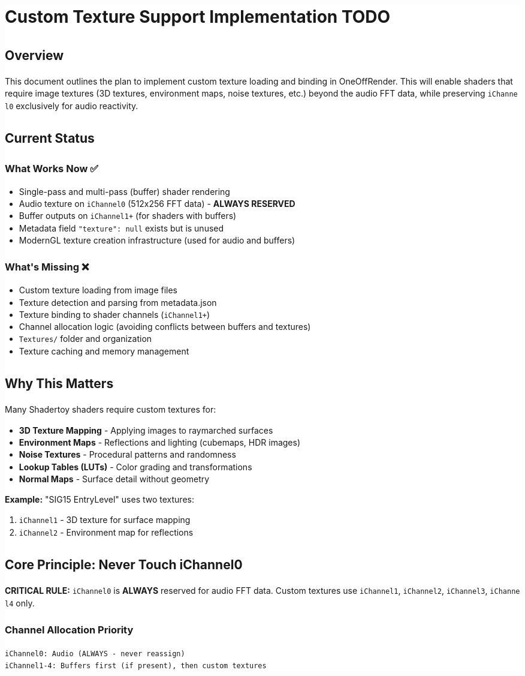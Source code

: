 # Custom Texture Support Implementation TODO

## Overview

This document outlines the plan to implement custom texture loading and binding in OneOffRender. This will enable shaders that require image textures (3D textures, environment maps, noise textures, etc.) beyond the audio FFT data, while preserving `iChannel0` exclusively for audio reactivity.

## Current Status

### What Works Now ✅
- Single-pass and multi-pass (buffer) shader rendering
- Audio texture on `iChannel0` (512x256 FFT data) - **ALWAYS RESERVED**
- Buffer outputs on `iChannel1+` (for shaders with buffers)
- Metadata field `"texture": null` exists but is unused
- ModernGL texture creation infrastructure (used for audio and buffers)

### What's Missing ❌
- Custom texture loading from image files
- Texture detection and parsing from metadata.json
- Texture binding to shader channels (`iChannel1+`)
- Channel allocation logic (avoiding conflicts between buffers and textures)
- `Textures/` folder and organization
- Texture caching and memory management

## Why This Matters

Many Shadertoy shaders require custom textures for:
- **3D Texture Mapping** - Applying images to raymarched surfaces
- **Environment Maps** - Reflections and lighting (cubemaps, HDR images)
- **Noise Textures** - Procedural patterns and randomness
- **Lookup Tables (LUTs)** - Color grading and transformations
- **Normal Maps** - Surface detail without geometry

**Example:** "SIG15 EntryLevel" uses two textures:
1. `iChannel1` - 3D texture for surface mapping
2. `iChannel2` - Environment map for reflections

## Core Principle: Never Touch iChannel0

**CRITICAL RULE:** `iChannel0` is **ALWAYS** reserved for audio FFT data. Custom textures use `iChannel1`, `iChannel2`, `iChannel3`, `iChannel4` only.

### Channel Allocation Priority
```
iChannel0: Audio (ALWAYS - never reassign)
iChannel1-4: Buffers first (if present), then custom textures
```
